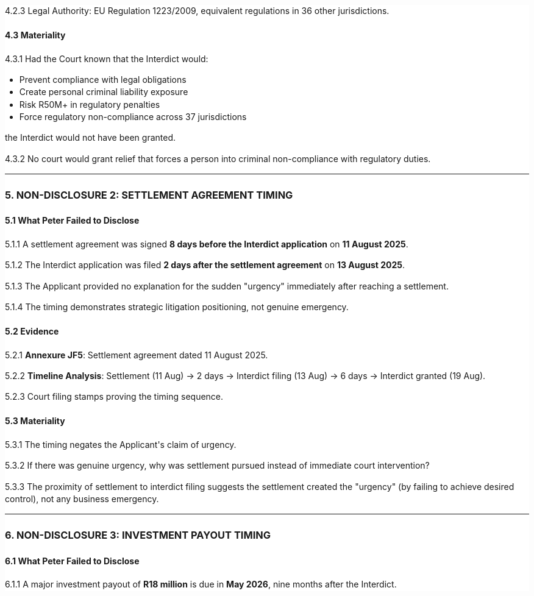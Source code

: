 4.2.3 Legal Authority: EU Regulation 1223/2009, equivalent regulations in 36 other jurisdictions.

#### 4.3 Materiality

4.3.1 Had the Court known that the Interdict would:
- Prevent compliance with legal obligations
- Create personal criminal liability exposure
- Risk R50M+ in regulatory penalties
- Force regulatory non-compliance across 37 jurisdictions

the Interdict would not have been granted.

4.3.2 No court would grant relief that forces a person into criminal non-compliance with regulatory duties.

---

### 5. NON-DISCLOSURE 2: SETTLEMENT AGREEMENT TIMING

#### 5.1 What Peter Failed to Disclose

5.1.1 A settlement agreement was signed **8 days before the Interdict application** on **11 August 2025**.

5.1.2 The Interdict application was filed **2 days after the settlement agreement** on **13 August 2025**.

5.1.3 The Applicant provided no explanation for the sudden "urgency" immediately after reaching a settlement.

5.1.4 The timing demonstrates strategic litigation positioning, not genuine emergency.

#### 5.2 Evidence

5.2.1 **Annexure JF5**: Settlement agreement dated 11 August 2025.

5.2.2 **Timeline Analysis**: Settlement (11 Aug) → 2 days → Interdict filing (13 Aug) → 6 days → Interdict granted (19 Aug).

5.2.3 Court filing stamps proving the timing sequence.

#### 5.3 Materiality

5.3.1 The timing negates the Applicant's claim of urgency.

5.3.2 If there was genuine urgency, why was settlement pursued instead of immediate court intervention?

5.3.3 The proximity of settlement to interdict filing suggests the settlement created the "urgency" (by failing to achieve desired control), not any business emergency.

---

### 6. NON-DISCLOSURE 3: INVESTMENT PAYOUT TIMING

#### 6.1 What Peter Failed to Disclose

6.1.1 A major investment payout of **R18 million** is due in **May 2026**, nine months after the Interdict.
